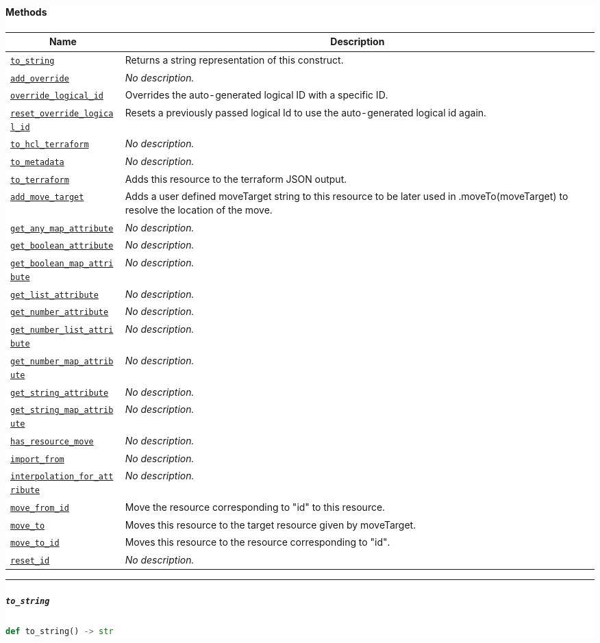 #### Methods <a name="Methods" id="Methods"></a>

| **Name** | **Description** |
| --- | --- |
| <code><a href="#@cdktf/provider-opentelekomcloud.s3BucketPolicy.S3BucketPolicy.toString">to_string</a></code> | Returns a string representation of this construct. |
| <code><a href="#@cdktf/provider-opentelekomcloud.s3BucketPolicy.S3BucketPolicy.addOverride">add_override</a></code> | *No description.* |
| <code><a href="#@cdktf/provider-opentelekomcloud.s3BucketPolicy.S3BucketPolicy.overrideLogicalId">override_logical_id</a></code> | Overrides the auto-generated logical ID with a specific ID. |
| <code><a href="#@cdktf/provider-opentelekomcloud.s3BucketPolicy.S3BucketPolicy.resetOverrideLogicalId">reset_override_logical_id</a></code> | Resets a previously passed logical Id to use the auto-generated logical id again. |
| <code><a href="#@cdktf/provider-opentelekomcloud.s3BucketPolicy.S3BucketPolicy.toHclTerraform">to_hcl_terraform</a></code> | *No description.* |
| <code><a href="#@cdktf/provider-opentelekomcloud.s3BucketPolicy.S3BucketPolicy.toMetadata">to_metadata</a></code> | *No description.* |
| <code><a href="#@cdktf/provider-opentelekomcloud.s3BucketPolicy.S3BucketPolicy.toTerraform">to_terraform</a></code> | Adds this resource to the terraform JSON output. |
| <code><a href="#@cdktf/provider-opentelekomcloud.s3BucketPolicy.S3BucketPolicy.addMoveTarget">add_move_target</a></code> | Adds a user defined moveTarget string to this resource to be later used in .moveTo(moveTarget) to resolve the location of the move. |
| <code><a href="#@cdktf/provider-opentelekomcloud.s3BucketPolicy.S3BucketPolicy.getAnyMapAttribute">get_any_map_attribute</a></code> | *No description.* |
| <code><a href="#@cdktf/provider-opentelekomcloud.s3BucketPolicy.S3BucketPolicy.getBooleanAttribute">get_boolean_attribute</a></code> | *No description.* |
| <code><a href="#@cdktf/provider-opentelekomcloud.s3BucketPolicy.S3BucketPolicy.getBooleanMapAttribute">get_boolean_map_attribute</a></code> | *No description.* |
| <code><a href="#@cdktf/provider-opentelekomcloud.s3BucketPolicy.S3BucketPolicy.getListAttribute">get_list_attribute</a></code> | *No description.* |
| <code><a href="#@cdktf/provider-opentelekomcloud.s3BucketPolicy.S3BucketPolicy.getNumberAttribute">get_number_attribute</a></code> | *No description.* |
| <code><a href="#@cdktf/provider-opentelekomcloud.s3BucketPolicy.S3BucketPolicy.getNumberListAttribute">get_number_list_attribute</a></code> | *No description.* |
| <code><a href="#@cdktf/provider-opentelekomcloud.s3BucketPolicy.S3BucketPolicy.getNumberMapAttribute">get_number_map_attribute</a></code> | *No description.* |
| <code><a href="#@cdktf/provider-opentelekomcloud.s3BucketPolicy.S3BucketPolicy.getStringAttribute">get_string_attribute</a></code> | *No description.* |
| <code><a href="#@cdktf/provider-opentelekomcloud.s3BucketPolicy.S3BucketPolicy.getStringMapAttribute">get_string_map_attribute</a></code> | *No description.* |
| <code><a href="#@cdktf/provider-opentelekomcloud.s3BucketPolicy.S3BucketPolicy.hasResourceMove">has_resource_move</a></code> | *No description.* |
| <code><a href="#@cdktf/provider-opentelekomcloud.s3BucketPolicy.S3BucketPolicy.importFrom">import_from</a></code> | *No description.* |
| <code><a href="#@cdktf/provider-opentelekomcloud.s3BucketPolicy.S3BucketPolicy.interpolationForAttribute">interpolation_for_attribute</a></code> | *No description.* |
| <code><a href="#@cdktf/provider-opentelekomcloud.s3BucketPolicy.S3BucketPolicy.moveFromId">move_from_id</a></code> | Move the resource corresponding to "id" to this resource. |
| <code><a href="#@cdktf/provider-opentelekomcloud.s3BucketPolicy.S3BucketPolicy.moveTo">move_to</a></code> | Moves this resource to the target resource given by moveTarget. |
| <code><a href="#@cdktf/provider-opentelekomcloud.s3BucketPolicy.S3BucketPolicy.moveToId">move_to_id</a></code> | Moves this resource to the resource corresponding to "id". |
| <code><a href="#@cdktf/provider-opentelekomcloud.s3BucketPolicy.S3BucketPolicy.resetId">reset_id</a></code> | *No description.* |

---

##### `to_string` <a name="to_string" id="@cdktf/provider-opentelekomcloud.s3BucketPolicy.S3BucketPolicy.toString"></a>

```python
def to_string() -> str
```
